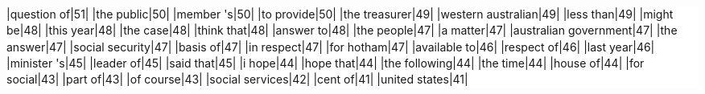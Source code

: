 |question of|51|
|the public|50|
|member 's|50|
|to provide|50|
|the treasurer|49|
|western australian|49|
|less than|49|
|might be|48|
|this year|48|
|the case|48|
|think that|48|
|answer to|48|
|the people|47|
|a matter|47|
|australian government|47|
|the answer|47|
|social security|47|
|basis of|47|
|in respect|47|
|for hotham|47|
|available to|46|
|respect of|46|
|last year|46|
|minister 's|45|
|leader of|45|
|said that|45|
|i hope|44|
|hope that|44|
|the following|44|
|the time|44|
|house of|44|
|for social|43|
|part of|43|
|of course|43|
|social services|42|
|cent of|41|
|united states|41|